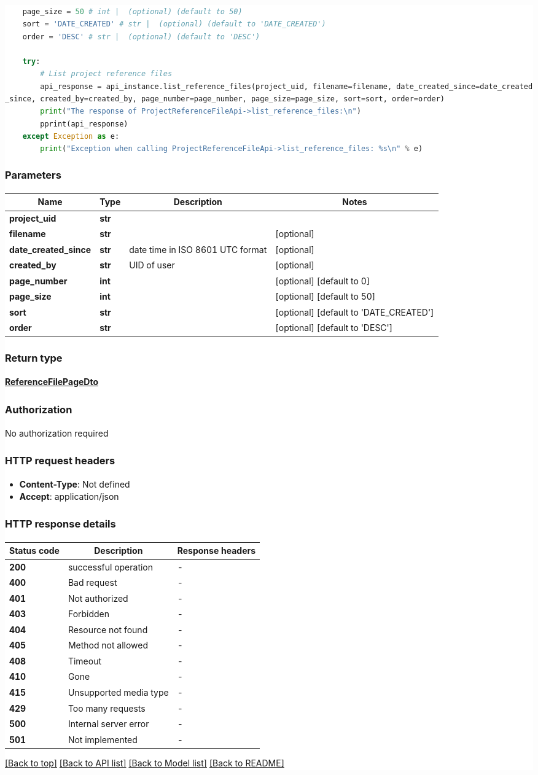 ```python
    page_size = 50 # int |  (optional) (default to 50)
    sort = 'DATE_CREATED' # str |  (optional) (default to 'DATE_CREATED')
    order = 'DESC' # str |  (optional) (default to 'DESC')

    try:
        # List project reference files
        api_response = api_instance.list_reference_files(project_uid, filename=filename, date_created_since=date_created_since, created_by=created_by, page_number=page_number, page_size=page_size, sort=sort, order=order)
        print("The response of ProjectReferenceFileApi->list_reference_files:\n")
        pprint(api_response)
    except Exception as e:
        print("Exception when calling ProjectReferenceFileApi->list_reference_files: %s\n" % e)
```


### Parameters

Name | Type | Description  | Notes
------------- | ------------- | ------------- | -------------
 **project_uid** | **str**|  | 
 **filename** | **str**|  | [optional] 
 **date_created_since** | **str**| date time in ISO 8601 UTC format | [optional] 
 **created_by** | **str**| UID of user | [optional] 
 **page_number** | **int**|  | [optional] [default to 0]
 **page_size** | **int**|  | [optional] [default to 50]
 **sort** | **str**|  | [optional] [default to &#39;DATE_CREATED&#39;]
 **order** | **str**|  | [optional] [default to &#39;DESC&#39;]

### Return type

[**ReferenceFilePageDto**](ReferenceFilePageDto.md)

### Authorization

No authorization required

### HTTP request headers

 - **Content-Type**: Not defined
 - **Accept**: application/json

### HTTP response details
| Status code | Description | Response headers |
|-------------|-------------|------------------|
**200** | successful operation |  -  |
**400** | Bad request |  -  |
**401** | Not authorized |  -  |
**403** | Forbidden |  -  |
**404** | Resource not found |  -  |
**405** | Method not allowed |  -  |
**408** | Timeout |  -  |
**410** | Gone |  -  |
**415** | Unsupported media type |  -  |
**429** | Too many requests |  -  |
**500** | Internal server error |  -  |
**501** | Not implemented |  -  |

[[Back to top]](#) [[Back to API list]](../README.md#documentation-for-api-endpoints) [[Back to Model list]](../README.md#documentation-for-models) [[Back to README]](../README.md)

